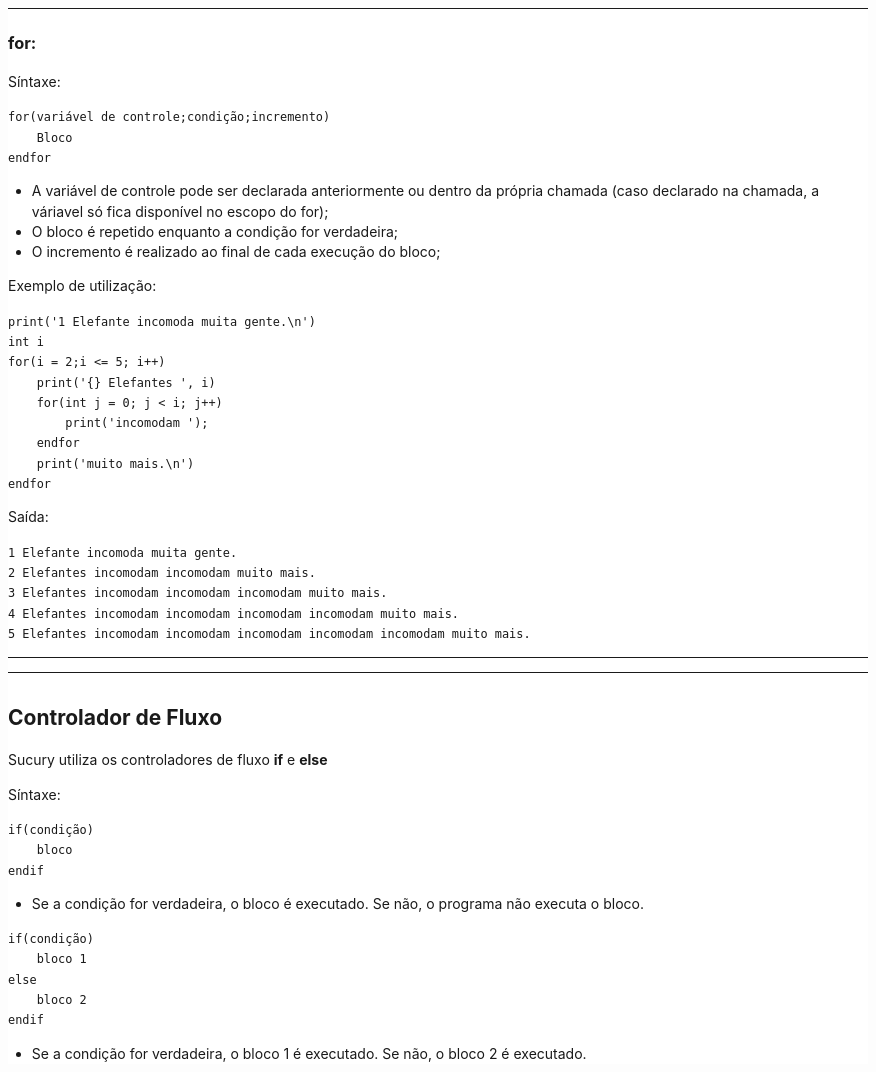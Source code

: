 ***

### **for**:
Síntaxe:

```
for(variável de controle;condição;incremento)
    Bloco
endfor
```

- A variável de controle pode ser declarada anteriormente ou dentro da própria chamada (caso declarado na chamada, a váriavel só fica disponível no escopo do for);
- O bloco é repetido enquanto a condição for verdadeira; 
- O incremento é realizado ao final de cada execução do bloco;

Exemplo de utilização:

```
print('1 Elefante incomoda muita gente.\n')
int i 
for(i = 2;i <= 5; i++)
    print('{} Elefantes ', i)
    for(int j = 0; j < i; j++)
        print('incomodam ');
    endfor
    print('muito mais.\n')
endfor
```
Saída:
```
1 Elefante incomoda muita gente.
2 Elefantes incomodam incomodam muito mais.
3 Elefantes incomodam incomodam incomodam muito mais.
4 Elefantes incomodam incomodam incomodam incomodam muito mais.
5 Elefantes incomodam incomodam incomodam incomodam incomodam muito mais.
```

***
***
## **Controlador de Fluxo**
Sucury utiliza os controladores de fluxo **if** e **else**

Síntaxe:

```
if(condição)
    bloco
endif
```
- Se a condição for verdadeira, o bloco é executado. Se não, o programa não executa o bloco.
```
if(condição)
    bloco 1 
else
    bloco 2 
endif
```
- Se a condição for verdadeira, o bloco 1 é executado. Se não, o bloco 2 é executado.
